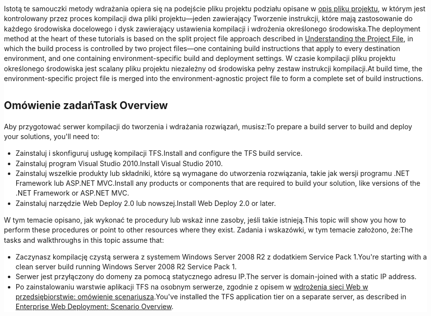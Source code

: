 <span data-ttu-id="35a6a-108">Istotą te samouczki metody wdrażania opiera się na podejście pliku projektu podziału opisane w [opis pliku projektu](../web-deployment-in-the-enterprise/understanding-the-project-file.md), w którym jest kontrolowany przez proces kompilacji dwa pliki projektu&#x2014;jeden zawierający Tworzenie instrukcji, które mają zastosowanie do każdego środowiska docelowego i dysk zawierający ustawienia kompilacji i wdrożenia określonego środowiska.</span><span class="sxs-lookup"><span data-stu-id="35a6a-108">The deployment method at the heart of these tutorials is based on the split project file approach described in [Understanding the Project File](../web-deployment-in-the-enterprise/understanding-the-project-file.md), in which the build process is controlled by two project files&#x2014;one containing build instructions that apply to every destination environment, and one containing environment-specific build and deployment settings.</span></span> <span data-ttu-id="35a6a-109">W czasie kompilacji pliku projektu określonego środowiska jest scalany pliku projektu niezależny od środowiska pełny zestaw instrukcji kompilacji.</span><span class="sxs-lookup"><span data-stu-id="35a6a-109">At build time, the environment-specific project file is merged into the environment-agnostic project file to form a complete set of build instructions.</span></span>

## <a name="task-overview"></a><span data-ttu-id="35a6a-110">Omówienie zadań</span><span class="sxs-lookup"><span data-stu-id="35a6a-110">Task Overview</span></span>

<span data-ttu-id="35a6a-111">Aby przygotować serwer kompilacji do tworzenia i wdrażania rozwiązań, musisz:</span><span class="sxs-lookup"><span data-stu-id="35a6a-111">To prepare a build server to build and deploy your solutions, you'll need to:</span></span>

- <span data-ttu-id="35a6a-112">Zainstaluj i skonfiguruj usługę kompilacji TFS.</span><span class="sxs-lookup"><span data-stu-id="35a6a-112">Install and configure the TFS build service.</span></span>
- <span data-ttu-id="35a6a-113">Zainstaluj program Visual Studio 2010.</span><span class="sxs-lookup"><span data-stu-id="35a6a-113">Install Visual Studio 2010.</span></span>
- <span data-ttu-id="35a6a-114">Zainstaluj wszelkie produkty lub składniki, które są wymagane do utworzenia rozwiązania, takie jak wersji programu .NET Framework lub ASP.NET MVC.</span><span class="sxs-lookup"><span data-stu-id="35a6a-114">Install any products or components that are required to build your solution, like versions of the .NET Framework or ASP.NET MVC.</span></span>
- <span data-ttu-id="35a6a-115">Zainstaluj narzędzie Web Deploy 2.0 lub nowszej.</span><span class="sxs-lookup"><span data-stu-id="35a6a-115">Install Web Deploy 2.0 or later.</span></span>

<span data-ttu-id="35a6a-116">W tym temacie opisano, jak wykonać te procedury lub wskaż inne zasoby, jeśli takie istnieją.</span><span class="sxs-lookup"><span data-stu-id="35a6a-116">This topic will show you how to perform these procedures or point to other resources where they exist.</span></span> <span data-ttu-id="35a6a-117">Zadania i wskazówki, w tym temacie założono, że:</span><span class="sxs-lookup"><span data-stu-id="35a6a-117">The tasks and walkthroughs in this topic assume that:</span></span>

- <span data-ttu-id="35a6a-118">Zaczynasz kompilację czystą serwera z systemem Windows Server 2008 R2 z dodatkiem Service Pack 1.</span><span class="sxs-lookup"><span data-stu-id="35a6a-118">You're starting with a clean server build running Windows Server 2008 R2 Service Pack 1.</span></span>
- <span data-ttu-id="35a6a-119">Serwer jest przyłączony do domeny za pomocą statycznego adresu IP.</span><span class="sxs-lookup"><span data-stu-id="35a6a-119">The server is domain-joined with a static IP address.</span></span>
- <span data-ttu-id="35a6a-120">Po zainstalowaniu warstwie aplikacji TFS na osobnym serwerze, zgodnie z opisem w [wdrożenia sieci Web w przedsiębiorstwie: omówienie scenariusza](../deploying-web-applications-in-enterprise-scenarios/enterprise-web-deployment-scenario-overview.md).</span><span class="sxs-lookup"><span data-stu-id="35a6a-120">You've installed the TFS application tier on a separate server, as described in [Enterprise Web Deployment: Scenario Overview](../deploying-web-applications-in-enterprise-scenarios/enterprise-web-deployment-scenario-overview.md).</span></span>

